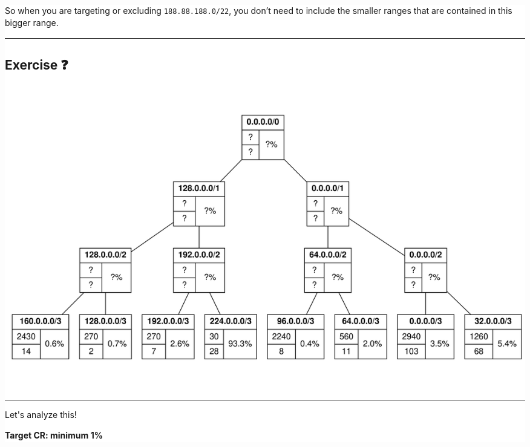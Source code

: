 
So when you are targeting or excluding `188.88.188.0/22`, you don’t need to include the smaller ranges that are contained in this bigger range.


---

## Exercise ❓

![bg contain](tree-red-nodes-0.svg?)

---

Let's analyze this!

**Target CR: minimum 1%**
